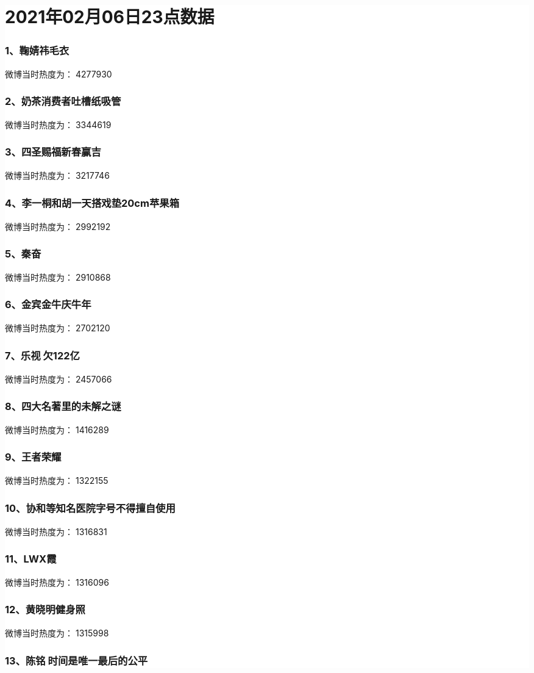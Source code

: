 #  2021年02月06日23点数据

### 1、鞠婧祎毛衣

微博当时热度为： 4277930

### 2、奶茶消费者吐槽纸吸管

微博当时热度为： 3344619

### 3、四圣赐福新春赢吉

微博当时热度为： 3217746

### 4、李一桐和胡一天搭戏垫20cm苹果箱

微博当时热度为： 2992192

### 5、秦奋

微博当时热度为： 2910868

### 6、金宾金牛庆牛年

微博当时热度为： 2702120

### 7、乐视 欠122亿

微博当时热度为： 2457066

### 8、四大名著里的未解之谜

微博当时热度为： 1416289

### 9、王者荣耀

微博当时热度为： 1322155

### 10、协和等知名医院字号不得擅自使用

微博当时热度为： 1316831

### 11、LWX霞

微博当时热度为： 1316096

### 12、黄晓明健身照

微博当时热度为： 1315998

### 13、陈铭 时间是唯一最后的公平
